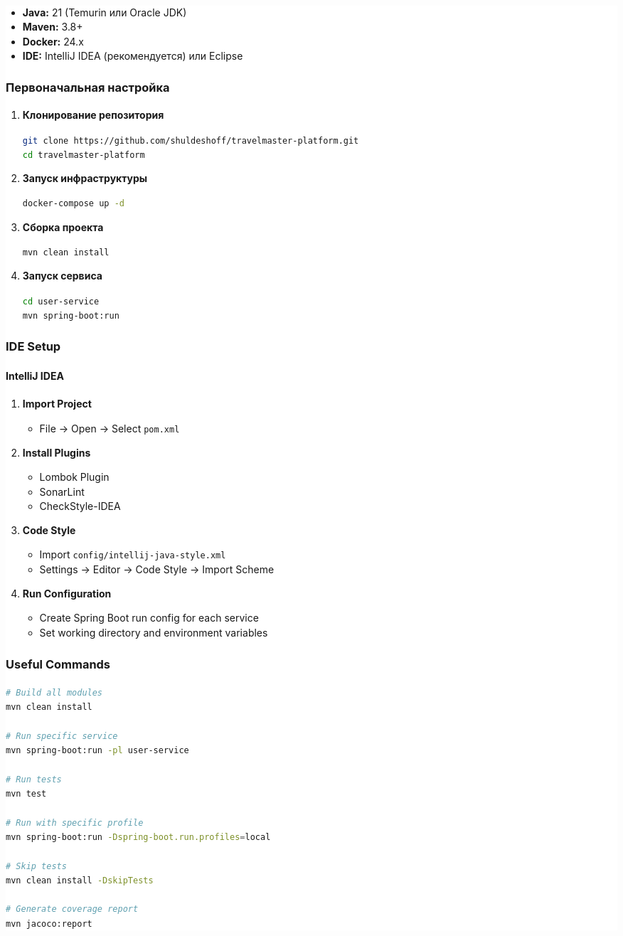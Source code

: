 - **Java:** 21 (Temurin или Oracle JDK)
- **Maven:** 3.8+
- **Docker:** 24.x
- **IDE:** IntelliJ IDEA (рекомендуется) или Eclipse

### Первоначальная настройка

1. **Клонирование репозитория**
   ```bash
   git clone https://github.com/shuldeshoff/travelmaster-platform.git
   cd travelmaster-platform
   ```

2. **Запуск инфраструктуры**
   ```bash
   docker-compose up -d
   ```

3. **Сборка проекта**
   ```bash
   mvn clean install
   ```

4. **Запуск сервиса**
   ```bash
   cd user-service
   mvn spring-boot:run
   ```

### IDE Setup

#### IntelliJ IDEA

1. **Import Project**
   - File → Open → Select `pom.xml`

2. **Install Plugins**
   - Lombok Plugin
   - SonarLint
   - CheckStyle-IDEA

3. **Code Style**
   - Import `config/intellij-java-style.xml`
   - Settings → Editor → Code Style → Import Scheme

4. **Run Configuration**
   - Create Spring Boot run config for each service
   - Set working directory and environment variables

### Useful Commands

```bash
# Build all modules
mvn clean install

# Run specific service
mvn spring-boot:run -pl user-service

# Run tests
mvn test

# Run with specific profile
mvn spring-boot:run -Dspring-boot.run.profiles=local

# Skip tests
mvn clean install -DskipTests

# Generate coverage report
mvn jacoco:report
```